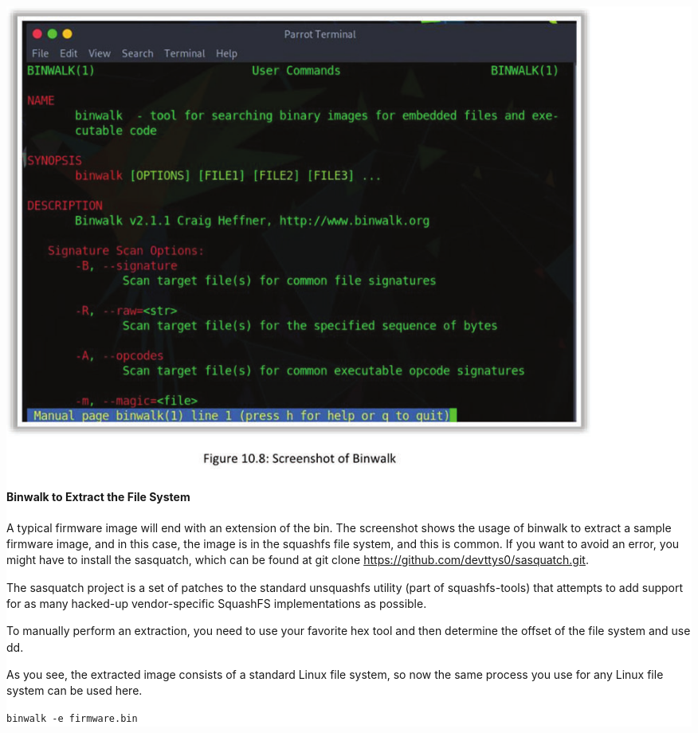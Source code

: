 ![image-20210916093503371](images/image-20210916093503371.png)

#### Binwalk to Extract the File System

A typical firmware image will end with an extension of the bin. The screenshot shows the usage of binwalk to extract a sample firmware image, and in this case, the image is in the squashfs file system, and this is common. If you want to avoid an error, you might have to install the sasquatch, which can be found at git clone https://github.com/devttys0/sasquatch.git.

The sasquatch project is a set of patches to the standard unsquashfs utility (part of squashfs-tools) that attempts to add support for as many hacked-up vendor-specific SquashFS implementations as possible.

To manually perform an extraction, you need to use your favorite hex tool and then determine the offset of the file system and use dd.

As you see, the extracted image consists of a standard Linux file system, so now the same process you use for any Linux file system can be used here.

```
binwalk -e firmware.bin
```
